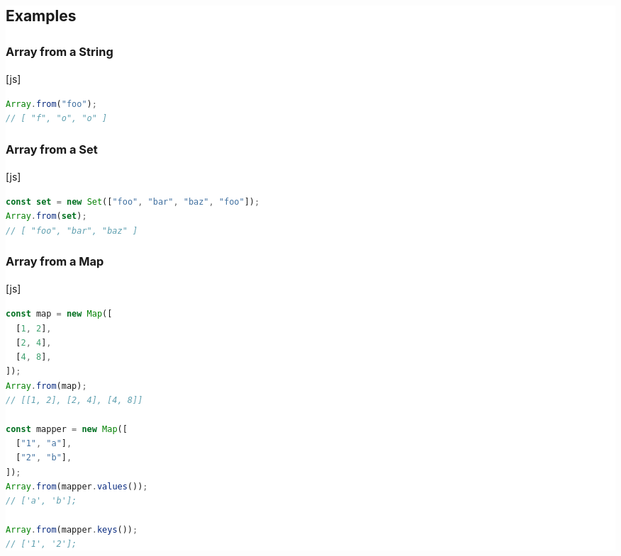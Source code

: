 


Examples
--------



### Array from a String 




[js]


```js
Array.from("foo");
// [ "f", "o", "o" ]
```





### Array from a Set 




[js]


```js
const set = new Set(["foo", "bar", "baz", "foo"]);
Array.from(set);
// [ "foo", "bar", "baz" ]
```





### Array from a Map 




[js]


```js
const map = new Map([
  [1, 2],
  [2, 4],
  [4, 8],
]);
Array.from(map);
// [[1, 2], [2, 4], [4, 8]]

const mapper = new Map([
  ["1", "a"],
  ["2", "b"],
]);
Array.from(mapper.values());
// ['a', 'b'];

Array.from(mapper.keys());
// ['1', '2'];
```
